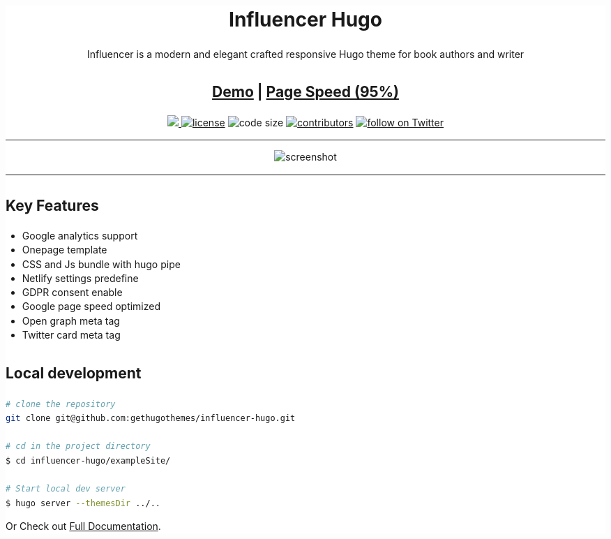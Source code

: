 <h1 align=center>Influencer Hugo</h1>
<p align=center>Influencer is a modern and elegant crafted responsive Hugo theme for book authors and writer </p>
<h2 align="center"> <a target="_blank" href="https://demo.gethugothemes.com/influencer" rel="nofollow">Demo</a> | <a  target="_blank" href="https://pagespeed.web.dev/report?url=https%3A%2F%2Fdemo.gethugothemes.com%2Finfluencer%2Fsite%2F&form_factor=desktop">Page Speed (95%)</a></h2>


<p align=center>
  <a href="https://github.com/gohugoio/hugo/releases/tag/v0.62.0" alt="Contributors">
    <img src="https://img.shields.io/static/v1?label=min-HUGO-version&message=0.62.0&color=f00&logo=hugo" />
  </a>

  <a href="https://github.com/gethugothemes/influencer-hugo/blob/master/LICENSE">
    <img src="https://img.shields.io/github/license/gethugothemes/influencer-hugo" alt="license"></a>

  <img src="https://img.shields.io/github/languages/code-size/gethugothemes/influencer-hugo" alt="code size">

  <a href="https://github.com/gethugothemes/influencer-hugo/graphs/contributors">
    <img src="https://img.shields.io/github/contributors/gethugothemes/influencer-hugo" alt="contributors"></a>

  <a href="https://twitter.com/intent/follow?screen_name=gethugothemes">
    <img src="https://img.shields.io/twitter/follow/gethugothemes?style=social&logo=twitter"
      alt="follow on Twitter"></a>
</p>

---

<p align="center">
  <img src="https://user-images.githubusercontent.com/37659754/69491097-b022d480-0eba-11ea-9a99-35c0a0e30b5c.gif"
    alt="screenshot" width="100%">
</p>

---
## Key Features
- Google analytics  support
- Onepage template
- CSS and Js bundle with hugo pipe
- Netlify settings predefine
- GDPR consent enable
- Google page speed optimized
- Open graph meta tag
- Twitter card meta tag


## Local development

```bash
# clone the repository
git clone git@github.com:gethugothemes/influencer-hugo.git

# cd in the project directory
$ cd influencer-hugo/exampleSite/

# Start local dev server
$ hugo server --themesDir ../..
```
Or Check out [Full Documentation](https://docs.gethugothemes.com/influencer/?ref=github).
